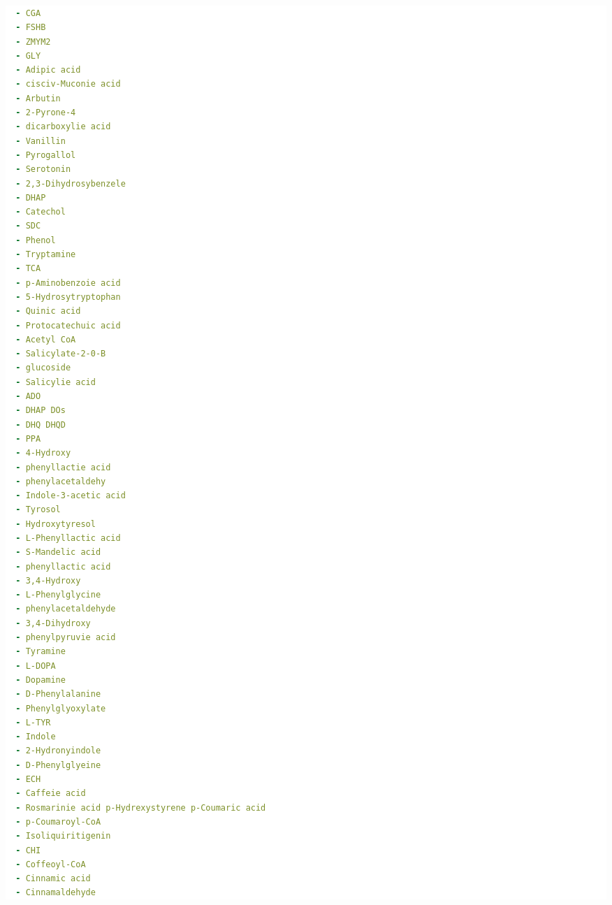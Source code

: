 ```yaml
  - CGA
  - FSHB
  - ZMYM2
  - GLY
  - Adipic acid
  - cisciv-Muconie acid
  - Arbutin
  - 2-Pyrone-4
  - dicarboxylie acid
  - Vanillin
  - Pyrogallol
  - Serotonin
  - 2,3-Dihydrosybenzele
  - DHAP
  - Catechol
  - SDC
  - Phenol
  - Tryptamine
  - TCA
  - p-Aminobenzoie acid
  - 5-Hydrosytryptophan
  - Quinic acid
  - Protocatechuic acid
  - Acetyl CoA
  - Salicylate-2-0-B
  - glucoside
  - Salicylie acid
  - ADO
  - DHAP DOs
  - DHQ DHQD
  - PPA
  - 4-Hydroxy
  - phenyllactie acid
  - phenylacetaldehy
  - Indole-3-acetic acid
  - Tyrosol
  - Hydroxytyresol
  - L-Phenyllactic acid
  - S-Mandelic acid
  - phenyllactic acid
  - 3,4-Hydroxy
  - L-Phenylglycine
  - phenylacetaldehyde
  - 3,4-Dihydroxy
  - phenylpyruvie acid
  - Tyramine
  - L-DOPA
  - Dopamine
  - D-Phenylalanine
  - Phenylglyoxylate
  - L-TYR
  - Indole
  - 2-Hydronyindole
  - D-Phenylglyeine
  - ECH
  - Caffeie acid
  - Rosmarinie acid p-Hydrexystyrene p-Coumaric acid
  - p-Coumaroyl-CoA
  - Isoliquiritigenin
  - CHI
  - Coffeoyl-CoA
  - Cinnamic acid
  - Cinnamaldehyde
```
